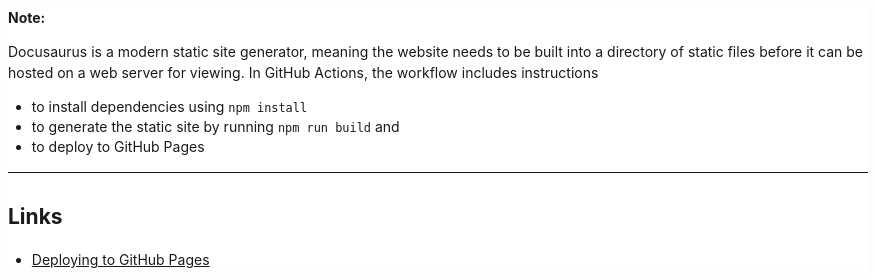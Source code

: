 
**Note:**

Docusaurus is a modern static site generator, meaning the website needs to be built into a directory of static files before it can be hosted on a web server for viewing. In GitHub Actions, the workflow includes instructions 
- to install dependencies using `npm install`
- to generate the static site by running `npm run build` and 
- to deploy to GitHub Pages



---

## Links

- [Deploying to GitHub Pages](https://docusaurus.io/docs/deployment#deploying-to-github-pages)